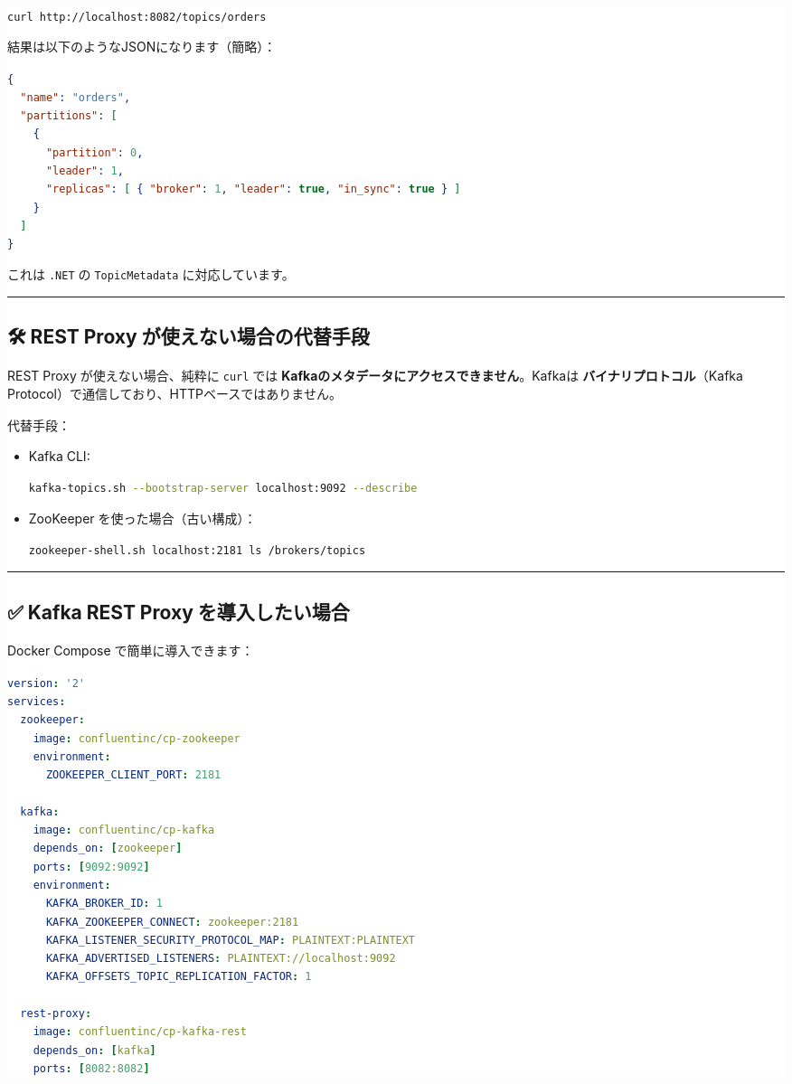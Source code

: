 ```bash
curl http://localhost:8082/topics/orders
```

結果は以下のようなJSONになります（簡略）：

```json
{
  "name": "orders",
  "partitions": [
    {
      "partition": 0,
      "leader": 1,
      "replicas": [ { "broker": 1, "leader": true, "in_sync": true } ]
    }
  ]
}
```

これは `.NET` の `TopicMetadata` に対応しています。

---

## 🛠 REST Proxy が使えない場合の代替手段

REST Proxy が使えない場合、純粋に `curl` では **Kafkaのメタデータにアクセスできません**。Kafkaは **バイナリプロトコル**（Kafka Protocol）で通信しており、HTTPベースではありません。

代替手段：

- Kafka CLI:  
  ```bash
  kafka-topics.sh --bootstrap-server localhost:9092 --describe
  ```

- ZooKeeper を使った場合（古い構成）：
  ```bash
  zookeeper-shell.sh localhost:2181 ls /brokers/topics
  ```

---

## ✅ Kafka REST Proxy を導入したい場合

Docker Compose で簡単に導入できます：

```yaml
version: '2'
services:
  zookeeper:
    image: confluentinc/cp-zookeeper
    environment:
      ZOOKEEPER_CLIENT_PORT: 2181

  kafka:
    image: confluentinc/cp-kafka
    depends_on: [zookeeper]
    ports: [9092:9092]
    environment:
      KAFKA_BROKER_ID: 1
      KAFKA_ZOOKEEPER_CONNECT: zookeeper:2181
      KAFKA_LISTENER_SECURITY_PROTOCOL_MAP: PLAINTEXT:PLAINTEXT
      KAFKA_ADVERTISED_LISTENERS: PLAINTEXT://localhost:9092
      KAFKA_OFFSETS_TOPIC_REPLICATION_FACTOR: 1

  rest-proxy:
    image: confluentinc/cp-kafka-rest
    depends_on: [kafka]
    ports: [8082:8082]
```